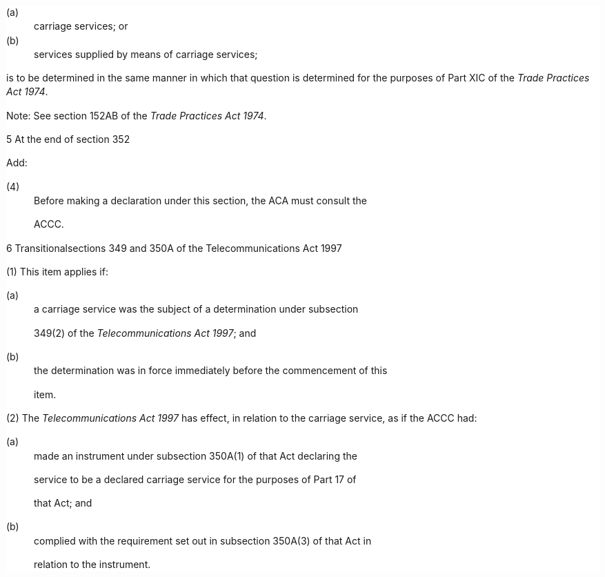 <dl compact=""><dl compact=""><dl compact="">

<dt>(a)</dt><dd>carriage services; or</dd>

<dt>(b)</dt><dd>services supplied by means of carriage services;

</dd>

</dl></dl></dl>

is to be determined in the same manner in which that question is determined for the purposes of Part&#160;XIC of the _Trade Practices Act 1974_.

<dl compact=""><dl compact="">

Note:	See section&#160;152AB of the _Trade Practices Act 1974_.

 </dl></dl>

5  At the end of section&#160;352

Add:

<dl compact=""><dl compact="">

<dt>(4)</dt><dd>Before making a declaration under this section, the ACA must consult the

ACCC.

</dd> </dl></dl>

6  Transitional&#151;sections&#160;349 and 350A of the Telecommunications Act 1997

(1)	This item applies if:

<dl compact=""><dl compact=""><dl compact="">

<dt>(a)</dt><dd>a carriage service was the subject of a determination under subsection

349(2) of the _Telecommunications Act 1997_; and</dd>

<dt>(b)</dt><dd>the determination was in force immediately before the commencement of this

item.

</dd>

</dl></dl></dl>

(2)	The _Telecommunications Act 1997_ has effect, in relation to the carriage service, as if the ACCC had:

<dl compact=""><dl compact=""><dl compact="">

<dt>(a)</dt><dd>made an instrument under subsection 350A(1) of that Act declaring the

service to be a declared carriage service for the purposes of Part&#160;17 of

that Act; and</dd>

<dt>(b)</dt><dd>complied with the requirement set out in subsection 350A(3) of that Act in

relation to the instrument.

</dd>

